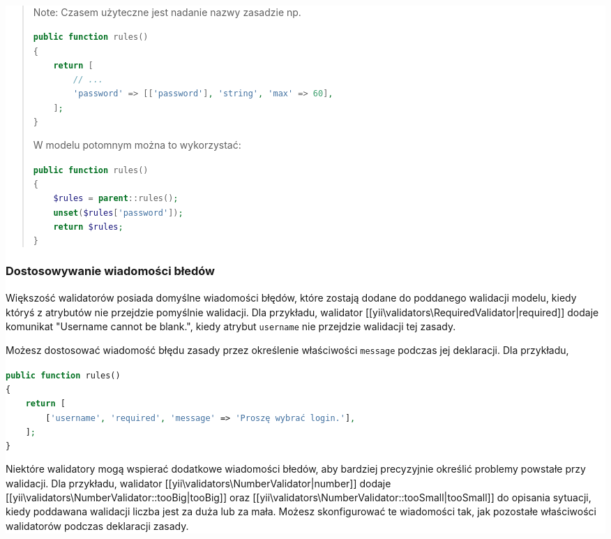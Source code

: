 > Note: Czasem użyteczne jest nadanie nazwy zasadzie np.
>
> ```php
> public function rules()
> {
>     return [
>         // ...
>         'password' => [['password'], 'string', 'max' => 60],
>     ];
> }
> ```
>
> W modelu potomnym można to wykorzystać:
>
> ```php
> public function rules()
> {
>     $rules = parent::rules();
>     unset($rules['password']);
>     return $rules;
> }


### Dostosowywanie wiadomości błedów <span id="customizing-error-messages"></span>

Większość walidatorów posiada domyślne wiadomości błędów, które zostają dodane do poddanego walidacji modelu, kiedy któryś z atrybutów nie przejdzie pomyślnie walidacji.
Dla przykładu, walidator [[yii\validators\RequiredValidator|required]] dodaje komunikat "Username cannot be blank.", kiedy atrybut `username` nie przejdzie walidacji tej zasady.

Możesz dostosować wiadomość błędu zasady przez określenie właściwości `message` podczas jej deklaracji.
Dla przykładu,

```php
public function rules()
{
    return [
        ['username', 'required', 'message' => 'Proszę wybrać login.'],
    ];
}
```

Niektóre walidatory mogą wspierać dodatkowe wiadomości błedów, aby bardziej precyzyjnie określić problemy powstałe przy walidacji.
Dla przykładu, walidator [[yii\validators\NumberValidator|number]] dodaje [[yii\validators\NumberValidator::tooBig|tooBig]] oraz
[[yii\validators\NumberValidator::tooSmall|tooSmall]] do opisania sytuacji, kiedy poddawana walidacji liczba jest za duża lub za mała.
Możesz skonfigurować te wiadomości tak, jak pozostałe właściwości walidatorów podczas deklaracji zasady.

